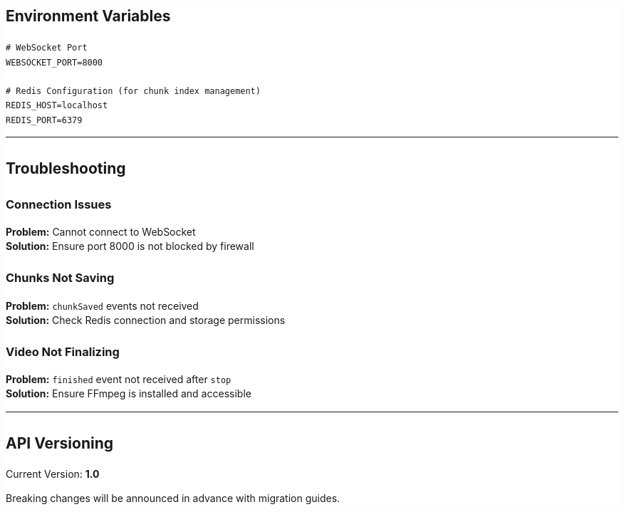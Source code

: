 
## Environment Variables

```env
# WebSocket Port
WEBSOCKET_PORT=8000

# Redis Configuration (for chunk index management)
REDIS_HOST=localhost
REDIS_PORT=6379
```

---

## Troubleshooting

### Connection Issues

**Problem:** Cannot connect to WebSocket  
**Solution:** Ensure port 8000 is not blocked by firewall

### Chunks Not Saving

**Problem:** `chunkSaved` events not received  
**Solution:** Check Redis connection and storage permissions

### Video Not Finalizing

**Problem:** `finished` event not received after `stop`  
**Solution:** Ensure FFmpeg is installed and accessible

---

## API Versioning

Current Version: **1.0**

Breaking changes will be announced in advance with migration guides.
